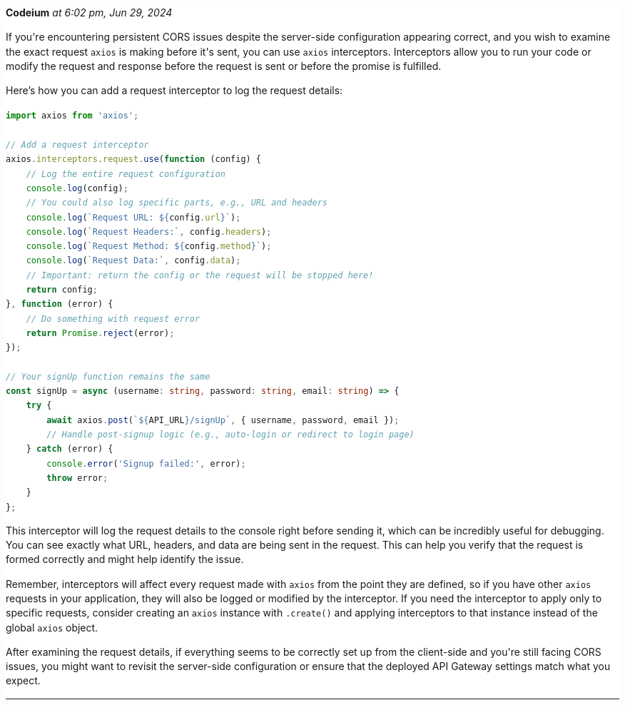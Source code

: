 
**Codeium** _at 6:02 pm, Jun 29, 2024_

If you're encountering persistent CORS issues despite the server-side configuration appearing correct, and you wish to examine the exact request `axios` is making before it's sent, you can use `axios` interceptors. Interceptors allow you to run your code or modify the request and response before the request is sent or before the promise is fulfilled.

Here’s how you can add a request interceptor to log the request details:

```typescript
import axios from 'axios';

// Add a request interceptor
axios.interceptors.request.use(function (config) {
    // Log the entire request configuration
    console.log(config);
    // You could also log specific parts, e.g., URL and headers
    console.log(`Request URL: ${config.url}`);
    console.log(`Request Headers:`, config.headers);
    console.log(`Request Method: ${config.method}`);
    console.log(`Request Data:`, config.data);
    // Important: return the config or the request will be stopped here!
    return config;
}, function (error) {
    // Do something with request error
    return Promise.reject(error);
});

// Your signUp function remains the same
const signUp = async (username: string, password: string, email: string) => {
    try {
        await axios.post(`${API_URL}/signUp`, { username, password, email });
        // Handle post-signup logic (e.g., auto-login or redirect to login page)
    } catch (error) {
        console.error('Signup failed:', error);
        throw error;
    }
};
```

This interceptor will log the request details to the console right before sending it, which can be incredibly useful for debugging. You can see exactly what URL, headers, and data are being sent in the request. This can help you verify that the request is formed correctly and might help identify the issue.

Remember, interceptors will affect every request made with `axios` from the point they are defined, so if you have other `axios` requests in your application, they will also be logged or modified by the interceptor. If you need the interceptor to apply only to specific requests, consider creating an `axios` instance with `.create()` and applying interceptors to that instance instead of the global `axios` object.

After examining the request details, if everything seems to be correctly set up from the client-side and you're still facing CORS issues, you might want to revisit the server-side configuration or ensure that the deployed API Gateway settings match what you expect.

---